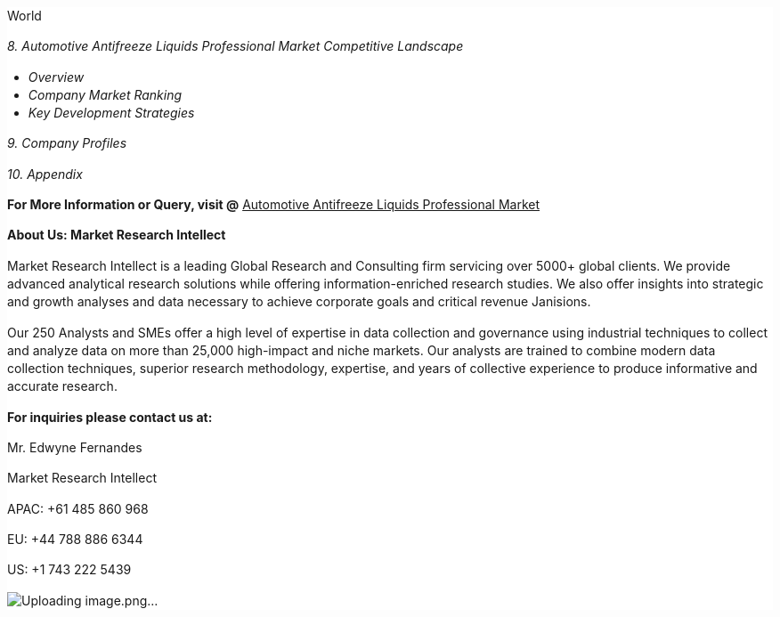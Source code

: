 World</span></em></li></ul><p><em><span class="font-[700]">8. Automotive Antifreeze Liquids Professional Market Competitive Landscape</span></em></p><ul><li><em><span class="">Overview</span></em></li><li><em><span class="">Company Market Ranking</span></em></li><li><em><span class="">Key Development Strategies</span></em></li></ul><p><em><span class="font-[700]">9. Company Profiles</span></em></p><p><em><span class="font-[700]">10. Appendix</span></em></p><p><span class="font-[700]"><strong>For More Information or Query, visit&nbsp;@</strong>&nbsp;</span><span class="font-[700]"><a href="https://www.marketresearchintellect.com/product/global-automotive-antifreeze-liquids-professional-market/?utm_source=Linkedin&utm_medium=864" target="_blank" data-tracking-control-name="article-ssr-frontend-pulse_little-text-block" data-tracking-will-navigate="" data-test-link="">Automotive Antifreeze Liquids Professional Market</a></span></p><p><strong><span class="font-[700]">About Us: Market Research Intellect</span></strong></p><p><span class="">Market Research Intellect is a leading Global Research and Consulting firm servicing over 5000+ global clients. We provide advanced analytical research solutions while offering information-enriched research studies.&nbsp;</span>We also offer insights into strategic and growth analyses and data necessary to achieve corporate goals and critical revenue Janisions.</p><p><span class="">Our 250 Analysts and SMEs offer a high level of expertise in data collection and governance using industrial techniques to collect and analyze data on more than 25,000 high-impact and niche markets. Our analysts are trained to combine modern data collection techniques, superior research methodology, expertise, and years of collective experience to produce informative and accurate research.</span></p><p><strong>For inquiries please contact us at:</strong></p><p>Mr. Edwyne Fernandes</p><p>Market Research Intellect</p><p>APAC: +61 485 860 968</p><p>EU: +44 788 886 6344</p><p>US: +1 743 222 5439</p>
![Uploading image.png…]()
